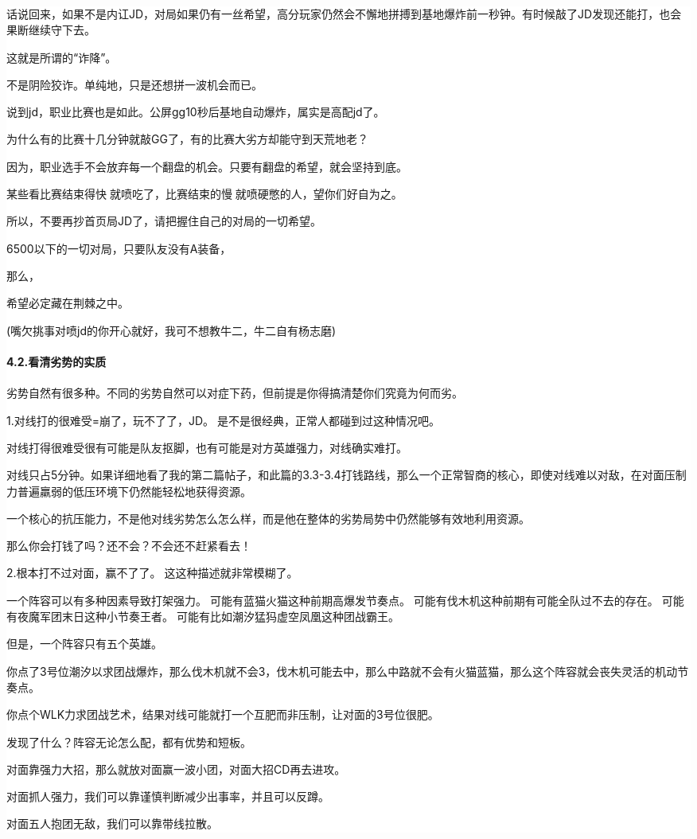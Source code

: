 

话说回来，如果不是内讧JD，对局如果仍有一丝希望，高分玩家仍然会不懈地拼搏到基地爆炸前一秒钟。有时候敲了JD发现还能打，也会果断继续守下去。

这就是所谓的“诈降”。

不是阴险狡诈。单纯地，只是还想拼一波机会而已。

说到jd，职业比赛也是如此。公屏gg10秒后基地自动爆炸，属实是高配jd了。

为什么有的比赛十几分钟就敲GG了，有的比赛大劣方却能守到天荒地老？

因为，职业选手不会放弃每一个翻盘的机会。只要有翻盘的希望，就会坚持到底。

某些看比赛结束得快 就喷吃了，比赛结束的慢 就喷硬憋的人，望你们好自为之。

所以，不要再抄首页局JD了，请把握住自己的对局的一切希望。

6500以下的一切对局，只要队友没有A装备，

那么，

希望必定藏在荆棘之中。

(嘴欠挑事对喷jd的你开心就好，我可不想教牛二，牛二自有杨志磨)

#### 4.2.看清劣势的实质

劣势自然有很多种。不同的劣势自然可以对症下药，但前提是你得搞清楚你们究竟为何而劣。

1.对线打的很难受=崩了，玩不了了，JD。
是不是很经典，正常人都碰到过这种情况吧。

对线打得很难受很有可能是队友抠脚，也有可能是对方英雄强力，对线确实难打。

对线只占5分钟。如果详细地看了我的第二篇帖子，和此篇的3.3-3.4打钱路线，那么一个正常智商的核心，即使对线难以对敌，在对面压制力普遍羸弱的低压环境下仍然能轻松地获得资源。

一个核心的抗压能力，不是他对线劣势怎么怎么样，而是他在整体的劣势局势中仍然能够有效地利用资源。

那么你会打钱了吗？还不会？不会还不赶紧看去！

2.根本打不过对面，赢不了了。
这这种描述就非常模糊了。

一个阵容可以有多种因素导致打架强力。
可能有蓝猫火猫这种前期高爆发节奏点。
可能有伐木机这种前期有可能全队过不去的存在。
可能有夜魔军团末日这种小节奏王者。
可能有比如潮汐猛犸虚空凤凰这种团战霸王。

但是，一个阵容只有五个英雄。

你点了3号位潮汐以求团战爆炸，那么伐木机就不会3，伐木机可能去中，那么中路就不会有火猫蓝猫，那么这个阵容就会丧失灵活的机动节奏点。


你点个WLK力求团战艺术，结果对线可能就打一个互肥而非压制，让对面的3号位很肥。

发现了什么？阵容无论怎么配，都有优势和短板。

对面靠强力大招，那么就放对面赢一波小团，对面大招CD再去进攻。

对面抓人强力，我们可以靠谨慎判断减少出事率，并且可以反蹲。

对面五人抱团无敌，我们可以靠带线拉散。
